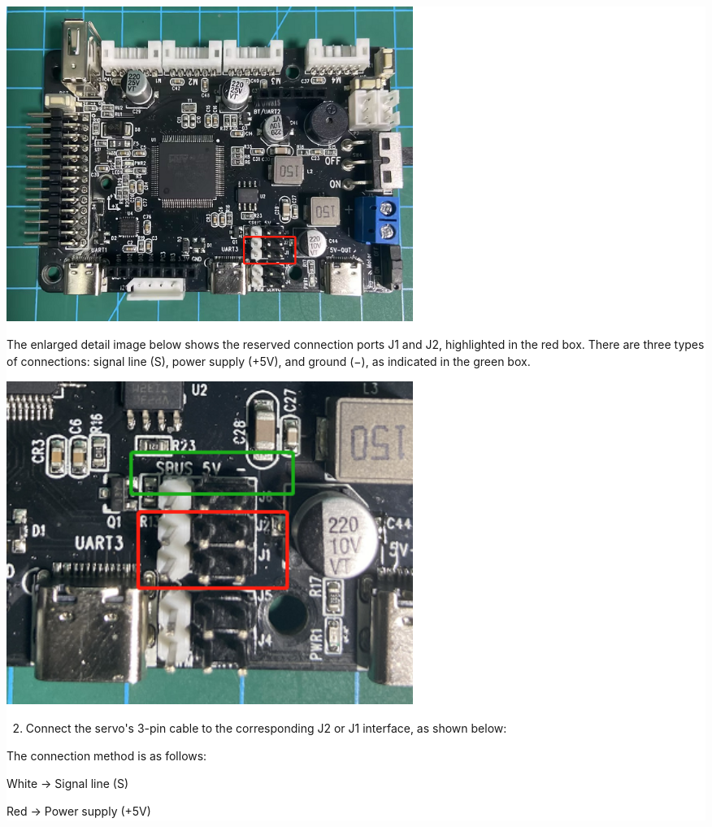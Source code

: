 <img class="common_img" src="../_static/media/chapter_3/section_6_1/media/image2.png" style="width:500px" />

The enlarged detail image below shows the reserved connection ports J1 and J2, highlighted in the red box. There are three types of connections: signal line (S), power supply (+5V), and ground (−), as indicated in the green box.

<img class="common_img" src="../_static/media/chapter_3/section_6_1/media/image3.png" style="width:500px" />

2. Connect the servo's 3-pin cable to the corresponding J2 or J1 interface, as shown below:

The connection method is as follows:

White -\> Signal line (S)

Red -\> Power supply (+5V)
